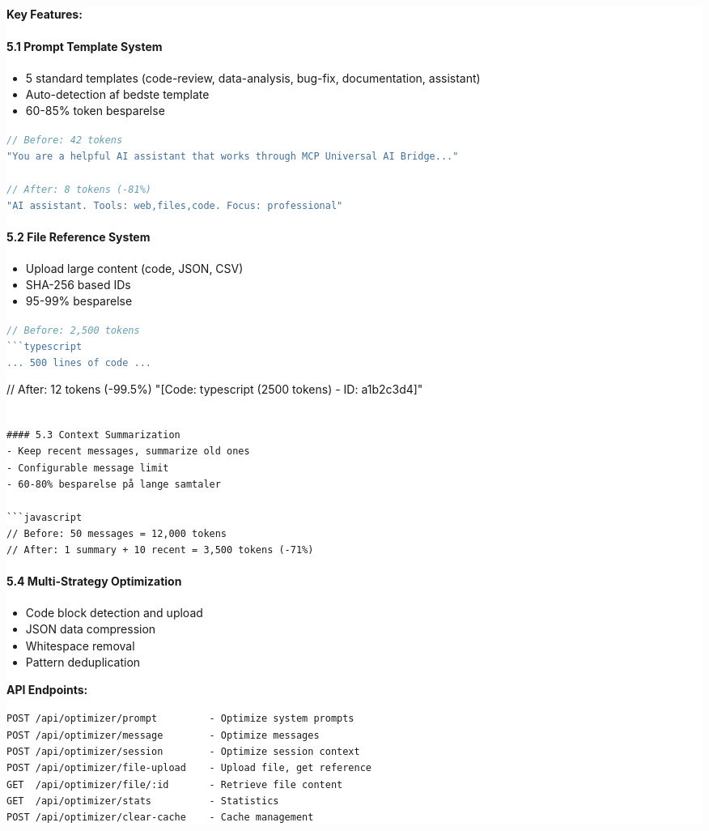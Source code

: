 **Key Features:**

#### 5.1 Prompt Template System
- 5 standard templates (code-review, data-analysis, bug-fix, documentation, assistant)
- Auto-detection af bedste template
- 60-85% token besparelse

```javascript
// Before: 42 tokens
"You are a helpful AI assistant that works through MCP Universal AI Bridge..."

// After: 8 tokens (-81%)
"AI assistant. Tools: web,files,code. Focus: professional"
```

#### 5.2 File Reference System
- Upload large content (code, JSON, CSV)
- SHA-256 based IDs
- 95-99% besparelse

```javascript
// Before: 2,500 tokens
```typescript
... 500 lines of code ...
```

// After: 12 tokens (-99.5%)
"[Code: typescript (2500 tokens) - ID: a1b2c3d4]"
```

#### 5.3 Context Summarization
- Keep recent messages, summarize old ones
- Configurable message limit
- 60-80% besparelse på lange samtaler

```javascript
// Before: 50 messages = 12,000 tokens
// After: 1 summary + 10 recent = 3,500 tokens (-71%)
```

#### 5.4 Multi-Strategy Optimization
- Code block detection and upload
- JSON data compression
- Whitespace removal
- Pattern deduplication

**API Endpoints:**
```
POST /api/optimizer/prompt         - Optimize system prompts
POST /api/optimizer/message        - Optimize messages
POST /api/optimizer/session        - Optimize session context
POST /api/optimizer/file-upload    - Upload file, get reference
GET  /api/optimizer/file/:id       - Retrieve file content
GET  /api/optimizer/stats          - Statistics
POST /api/optimizer/clear-cache    - Cache management
```
